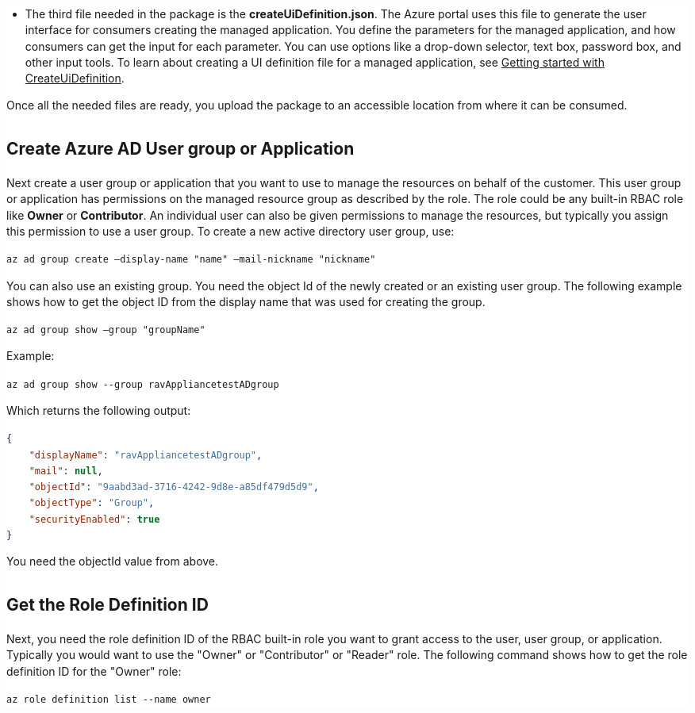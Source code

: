 * The third file needed in the package is the **createUiDefinition.json**. The Azure portal uses this file to generate the user interface for consumers creating the managed application. You define the parameters for the managed application, and how consumers can get the input for each parameter. You can use options like a drop-down selector, text box, password box, and other input tools. To learn about creating a UI definition file for a managed application, see [Getting started with CreateUiDefinition](managed-application-createuidefinition-overview.md).

Once all the needed files are ready, you upload the package to an accessible location from where it can be consumed.


## Create Azure AD User group or Application
Next create a user group or application that you want to use to manage the resources on behalf of the customer. This user group or application has permissions on the managed resource group as described by the role. The role could be any built-in RBAC role like **Owner** or **Contributor**. An individual user can also be given permissions to manage the resources, but typically you assign this permission to use a user group. To create a new active directory user group, use:

```azurecli
az ad group create –display-name "name" –mail-nickname "nickname"
```

You can also use an existing group. You need the object Id of the newly created or an existing user group. The following example shows how to get the object ID from the display name that was used for creating the group.

```azurecli
az ad group show –group "groupName"
```

Example:

```azurecli
az ad group show --group ravAppliancetestADgroup
```

Which returns the following output:

```json 
{
    "displayName": "ravAppliancetestADgroup",
    "mail": null,
    "objectId": "9aabd3ad-3716-4242-9d8e-a85df479d5d9",
    "objectType": "Group",
    "securityEnabled": true
}
```
    
You need the objectId value from above. 

## Get the Role Definition ID

Next, you need the role definition ID of the RBAC built-in role you want to grant access to the user, user group, or application. Typically you would want to use the "Owner" or "Contributor" or "Reader" role. The following command shows how to get the role definition ID for the "Owner" role:

```azurecli
az role definition list --name owner
```
